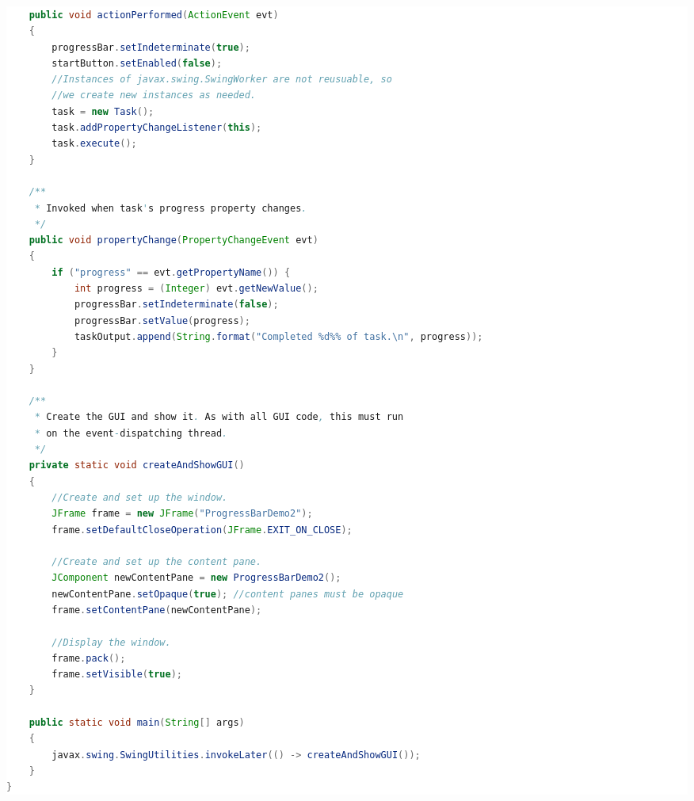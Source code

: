 ```java
    public void actionPerformed(ActionEvent evt)
    {
        progressBar.setIndeterminate(true);
        startButton.setEnabled(false);
        //Instances of javax.swing.SwingWorker are not reusuable, so
        //we create new instances as needed.
        task = new Task();
        task.addPropertyChangeListener(this);
        task.execute();
    }

    /**
     * Invoked when task's progress property changes.
     */
    public void propertyChange(PropertyChangeEvent evt)
    {
        if ("progress" == evt.getPropertyName()) {
            int progress = (Integer) evt.getNewValue();
            progressBar.setIndeterminate(false);
            progressBar.setValue(progress);
            taskOutput.append(String.format("Completed %d%% of task.\n", progress));
        }
    }

    /**
     * Create the GUI and show it. As with all GUI code, this must run
     * on the event-dispatching thread.
     */
    private static void createAndShowGUI()
    {
        //Create and set up the window.
        JFrame frame = new JFrame("ProgressBarDemo2");
        frame.setDefaultCloseOperation(JFrame.EXIT_ON_CLOSE);

        //Create and set up the content pane.
        JComponent newContentPane = new ProgressBarDemo2();
        newContentPane.setOpaque(true); //content panes must be opaque
        frame.setContentPane(newContentPane);

        //Display the window.
        frame.pack();
        frame.setVisible(true);
    }

    public static void main(String[] args)
    {
        javax.swing.SwingUtilities.invokeLater(() -> createAndShowGUI());
    }
}
```
